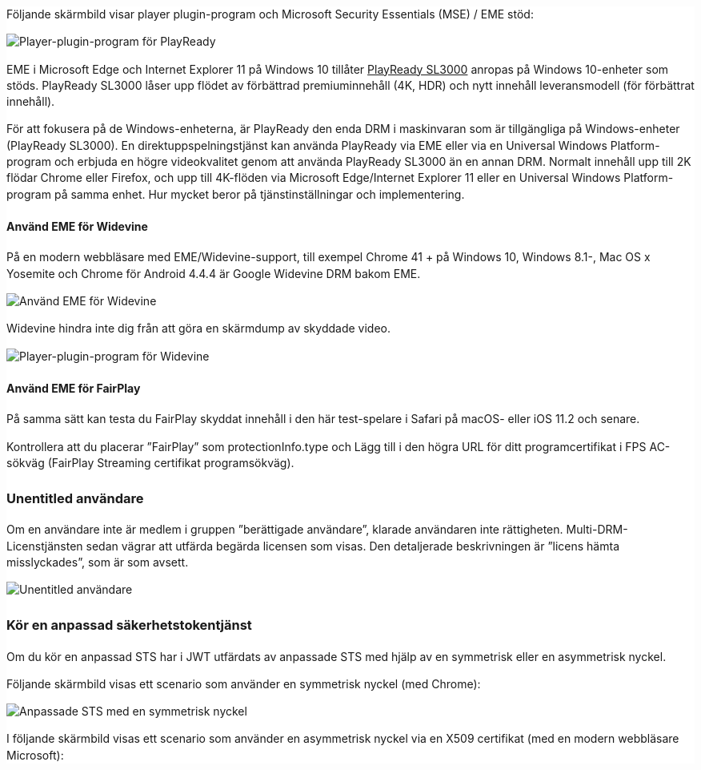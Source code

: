 Följande skärmbild visar player plugin-program och Microsoft Security Essentials (MSE) / EME stöd:

![Player-plugin-program för PlayReady](./media/design-multi-drm-system-with-access-control/media-services-eme-for-playready2.png)

EME i Microsoft Edge och Internet Explorer 11 på Windows 10 tillåter [PlayReady SL3000](https://www.microsoft.com/playready/features/EnhancedContentProtection.aspx/) anropas på Windows 10-enheter som stöds. PlayReady SL3000 låser upp flödet av förbättrad premiuminnehåll (4K, HDR) och nytt innehåll leveransmodell (för förbättrat innehåll).

För att fokusera på de Windows-enheterna, är PlayReady den enda DRM i maskinvaran som är tillgängliga på Windows-enheter (PlayReady SL3000). En direktuppspelningstjänst kan använda PlayReady via EME eller via en Universal Windows Platform-program och erbjuda en högre videokvalitet genom att använda PlayReady SL3000 än en annan DRM. Normalt innehåll upp till 2K flödar Chrome eller Firefox, och upp till 4K-flöden via Microsoft Edge/Internet Explorer 11 eller en Universal Windows Platform-program på samma enhet. Hur mycket beror på tjänstinställningar och implementering.

#### <a name="use-eme-for-widevine"></a>Använd EME för Widevine
På en modern webbläsare med EME/Widevine-support, till exempel Chrome 41 + på Windows 10, Windows 8.1-, Mac OS x Yosemite och Chrome för Android 4.4.4 är Google Widevine DRM bakom EME.

![Använd EME för Widevine](./media/design-multi-drm-system-with-access-control/media-services-eme-for-widevine1.png)

Widevine hindra inte dig från att göra en skärmdump av skyddade video.

![Player-plugin-program för Widevine](./media/design-multi-drm-system-with-access-control/media-services-eme-for-widevine2.png)

#### <a name="use-eme-for-fairplay"></a>Använd EME för FairPlay
På samma sätt kan testa du FairPlay skyddat innehåll i den här test-spelare i Safari på macOS- eller iOS 11.2 och senare.

Kontrollera att du placerar ”FairPlay” som protectionInfo.type och Lägg till i den högra URL för ditt programcertifikat i FPS AC-sökväg (FairPlay Streaming certifikat programsökväg).

### <a name="unentitled-users"></a>Unentitled användare
Om en användare inte är medlem i gruppen ”berättigade användare”, klarade användaren inte rättigheten. Multi-DRM-Licenstjänsten sedan vägrar att utfärda begärda licensen som visas. Den detaljerade beskrivningen är ”licens hämta misslyckades”, som är som avsett.

![Unentitled användare](./media/design-multi-drm-system-with-access-control/media-services-unentitledusers.png)

### <a name="run-a-custom-security-token-service"></a>Kör en anpassad säkerhetstokentjänst
Om du kör en anpassad STS har i JWT utfärdats av anpassade STS med hjälp av en symmetrisk eller en asymmetrisk nyckel.

Följande skärmbild visas ett scenario som använder en symmetrisk nyckel (med Chrome):

![Anpassade STS med en symmetrisk nyckel](./media/design-multi-drm-system-with-access-control/media-services-running-sts1.png)

I följande skärmbild visas ett scenario som använder en asymmetrisk nyckel via en X509 certifikat (med en modern webbläsare Microsoft):
